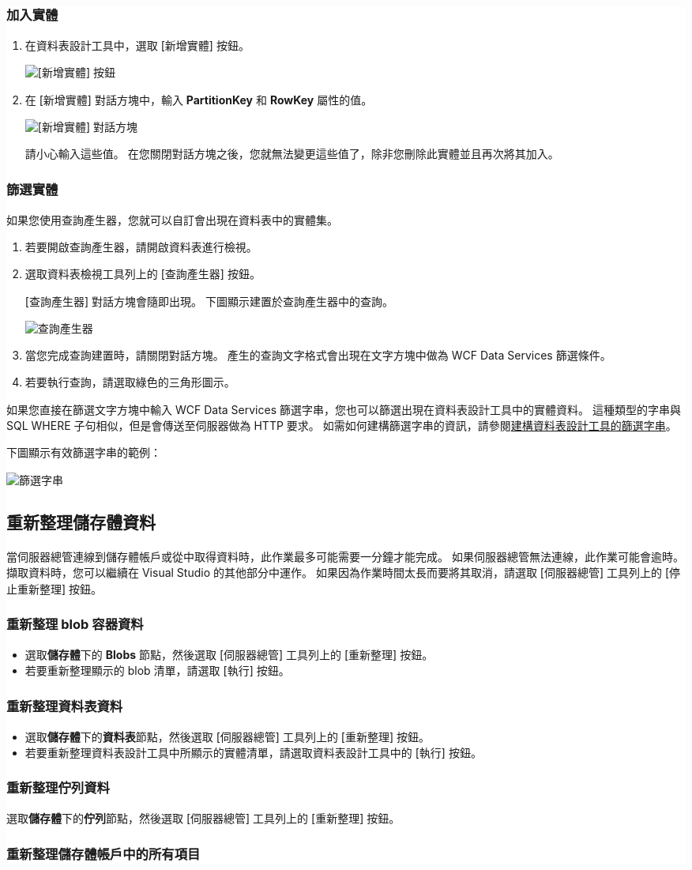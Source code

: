 ### <a name="to-add-entities"></a>加入實體

1. 在資料表設計工具中，選取 [新增實體] 按鈕。

    ![[新增實體] 按鈕](./media/vs-azure-tools-storage-resources-server-explorer-browse-manage/IC655336.png)

1. 在 [新增實體] 對話方塊中，輸入 **PartitionKey** 和 **RowKey** 屬性的值。

    ![[新增實體] 對話方塊](./media/vs-azure-tools-storage-resources-server-explorer-browse-manage/IC655335.png)

    請小心輸入這些值。 在您關閉對話方塊之後，您就無法變更這些值了，除非您刪除此實體並且再次將其加入。

### <a name="to-filter-entities"></a>篩選實體

如果您使用查詢產生器，您就可以自訂會出現在資料表中的實體集。

1. 若要開啟查詢產生器，請開啟資料表進行檢視。
1. 選取資料表檢視工具列上的 [查詢產生器] 按鈕。

    [查詢產生器]  對話方塊會隨即出現。 下圖顯示建置於查詢產生器中的查詢。

    ![查詢產生器](./media/vs-azure-tools-storage-resources-server-explorer-browse-manage/IC652231.png)
1. 當您完成查詢建置時，請關閉對話方塊。 產生的查詢文字格式會出現在文字方塊中做為 WCF Data Services 篩選條件。
1. 若要執行查詢，請選取綠色的三角形圖示。

如果您直接在篩選文字方塊中輸入 WCF Data Services 篩選字串，您也可以篩選出現在資料表設計工具中的實體資料。 這種類型的字串與 SQL WHERE 子句相似，但是會傳送至伺服器做為 HTTP 要求。 如需如何建構篩選字串的資訊，請參閱[建構資料表設計工具的篩選字串](https://docs.microsoft.com/azure/vs-azure-tools-table-designer-construct-filter-strings)。

下圖顯示有效篩選字串的範例：

![篩選字串](./media/vs-azure-tools-storage-resources-server-explorer-browse-manage/IC655337.png)

## <a name="refresh-storage-data"></a>重新整理儲存體資料

當伺服器總管連線到儲存體帳戶或從中取得資料時，此作業最多可能需要一分鐘才能完成。 如果伺服器總管無法連線，此作業可能會逾時。擷取資料時，您可以繼續在 Visual Studio 的其他部分中運作。 如果因為作業時間太長而要將其取消，請選取 [伺服器總管] 工具列上的 [停止重新整理]  按鈕。

### <a name="to-refresh-blob-container-data"></a>重新整理 blob 容器資料

* 選取**儲存體**下的 **Blobs** 節點，然後選取 [伺服器總管] 工具列上的 [重新整理] 按鈕。
* 若要重新整理顯示的 blob 清單，請選取 [執行] 按鈕。

### <a name="to-refresh-table-data"></a>重新整理資料表資料

* 選取**儲存體**下的**資料表**節點，然後選取 [伺服器總管] 工具列上的 [重新整理] 按鈕。
* 若要重新整理資料表設計工具中所顯示的實體清單，請選取資料表設計工具中的 [執行] 按鈕。

### <a name="to-refresh-queue-data"></a>重新整理佇列資料

選取**儲存體**下的**佇列**節點，然後選取 [伺服器總管] 工具列上的 [重新整理] 按鈕。

### <a name="to-refresh-all-items-in-a-storage-account"></a>重新整理儲存體帳戶中的所有項目
